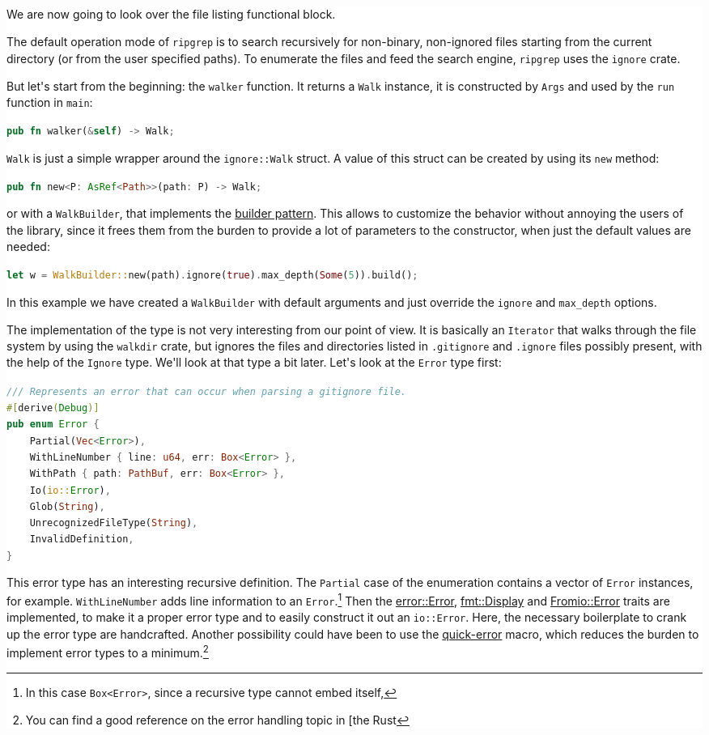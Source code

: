 We are now going to look over the file listing functional block.

The default operation mode of `ripgrep` is to search recursively for non-binary,
non-ignored files starting from the current directory (or from the user
specified paths). To enumerate the files and feed the search engine, `ripgrep`
uses the `ignore` crate.

But let's start from the beginning: the `walker` function. It returns a `Walk`
instance, it is constructed by `Args` and used by the `run` function in
`main`:

```rust
pub fn walker(&self) -> Walk;
```

`Walk` is just a simple wrapper around the `ignore::Walk` struct. A value of
this struct can be created by using its `new` method:

```rust
pub fn new<P: AsRef<Path>>(path: P) -> Walk;
```

or with a `WalkBuilder`, that implements the [builder
pattern](https://doc.rust-lang.org/book/method-syntax.html#builder-pattern).
This allows to customize the behavior without annoying the users of the library,
since it frees them from the burden to provide a lot of parameters to the
constructor, when just the default values are needed:

```rust
let w = WalkBuilder::new(path).ignore(true).max_depth(Some(5)).build();
```

In this example we have created a `WalkBuilder` with default arguments and just
override the `ignore` and `max_depth` options.

The implementation of the type is not very interesting from our point of view.
It is basically an `Iterator` that walks through the file system by using the
`walkdir` crate, but ignores the files and directories listed in `.gitignore`
and `.ignore` files possibly present, with the help of the `Ignore` type. We'll
look at that type a bit later. Let's look at the `Error` type first:

```rust
/// Represents an error that can occur when parsing a gitignore file.
#[derive(Debug)]
pub enum Error {
    Partial(Vec<Error>),
    WithLineNumber { line: u64, err: Box<Error> },
    WithPath { path: PathBuf, err: Box<Error> },
    Io(io::Error),
    Glob(String),
    UnrecognizedFileType(String),
    InvalidDefinition,
}
```

This error type has an interesting recursive definition. The `Partial` case of
the enumeration contains a vector of `Error` instances, for example.
`WithLineNumber` adds line information to an `Error`.[^1] Then the
[error::Error](https://doc.rust-lang.org/std/error/trait.Error.html),
[fmt::Display](https://doc.rust-lang.org/std/fmt/trait.Display.html) and
[From<io::Error>](https://doc.rust-lang.org/std/convert/trait.From.html) traits
are implemented, to make it a proper error type and to easily construct it out
an `io::Error`. Here, the necessary boilerplate to crank up the error type are
handcrafted. Another possibility could have been to use the
[quick-error](https://github.com/tailhook/quick-error) macro, which reduces the
burden to implement error types to a minimum.[^2]


[^1]: In this case `Box<Error>`, since a recursive type cannot embed itself,
[^2]: You can find a good reference on the error handling topic in [the Rust
[^3]: Please bear in mind that I have taken out the comments to make it
[^4]: Generally this happens when searching into a single huge file.
[^5]: See [When should I use inline](https://internals.rust-lang.org/t/when-should-i-use-inline/598).